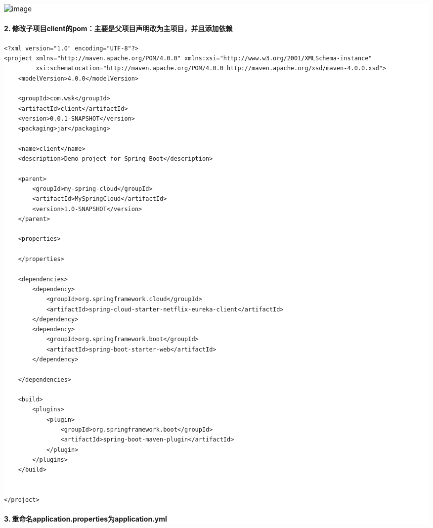![image](https://raw.githubusercontent.com/wsk1103/images/master/spring%20cloud1/5.png)
#### 2. 修改子项目client的pom：主要是父项目声明改为主项目，并且添加依赖

```
<?xml version="1.0" encoding="UTF-8"?>
<project xmlns="http://maven.apache.org/POM/4.0.0" xmlns:xsi="http://www.w3.org/2001/XMLSchema-instance"
         xsi:schemaLocation="http://maven.apache.org/POM/4.0.0 http://maven.apache.org/xsd/maven-4.0.0.xsd">
    <modelVersion>4.0.0</modelVersion>

    <groupId>com.wsk</groupId>
    <artifactId>client</artifactId>
    <version>0.0.1-SNAPSHOT</version>
    <packaging>jar</packaging>

    <name>client</name>
    <description>Demo project for Spring Boot</description>

    <parent>
        <groupId>my-spring-cloud</groupId>
        <artifactId>MySpringCloud</artifactId>
        <version>1.0-SNAPSHOT</version>
    </parent>

    <properties>

    </properties>

    <dependencies>
        <dependency>
            <groupId>org.springframework.cloud</groupId>
            <artifactId>spring-cloud-starter-netflix-eureka-client</artifactId>
        </dependency>
        <dependency>
            <groupId>org.springframework.boot</groupId>
            <artifactId>spring-boot-starter-web</artifactId>
        </dependency>

    </dependencies>

    <build>
        <plugins>
            <plugin>
                <groupId>org.springframework.boot</groupId>
                <artifactId>spring-boot-maven-plugin</artifactId>
            </plugin>
        </plugins>
    </build>


</project>

```
#### 3. 重命名application.properties为application.yml  
